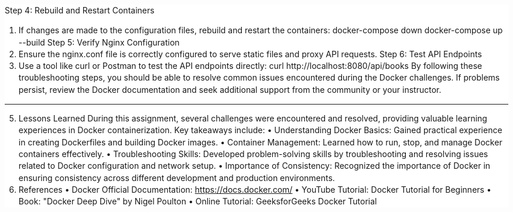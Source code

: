 Step 4: Rebuild and Restart Containers
1.	If changes are made to the configuration files, rebuild and restart the containers:
docker-compose down
docker-compose up --build
Step 5: Verify Nginx Configuration
1.	Ensure the nginx.conf file is correctly configured to serve static files and proxy API requests.
Step 6: Test API Endpoints
1.	Use a tool like curl or Postman to test the API endpoints directly:
curl http://localhost:8080/api/books
By following these troubleshooting steps, you should be able to resolve common issues encountered during the Docker challenges. If problems persist, review the Docker documentation and seek additional support from the community or your instructor.
________________________________________
5. Lessons Learned
During this assignment, several challenges were encountered and resolved, providing valuable learning experiences in Docker containerization. Key takeaways include:
•	Understanding Docker Basics: Gained practical experience in creating Dockerfiles and building Docker images.
•	Container Management: Learned how to run, stop, and manage Docker containers effectively.
•	Troubleshooting Skills: Developed problem-solving skills by troubleshooting and resolving issues related to Docker configuration and network setup.
•	Importance of Consistency: Recognized the importance of Docker in ensuring consistency across different development and production environments.
6. References
•	Docker Official Documentation: https://docs.docker.com/
•	YouTube Tutorial: Docker Tutorial for Beginners
•	Book: "Docker Deep Dive" by Nigel Poulton
•	Online Tutorial: GeeksforGeeks Docker Tutorial

